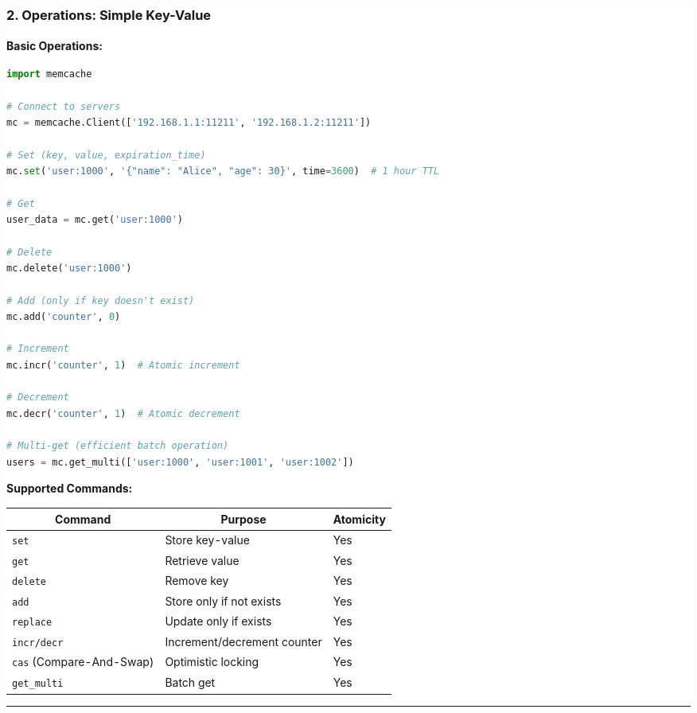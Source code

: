 
### 2. Operations: Simple Key-Value

**Basic Operations:**

```python
import memcache

# Connect to servers
mc = memcache.Client(['192.168.1.1:11211', '192.168.1.2:11211'])

# Set (key, value, expiration_time)
mc.set('user:1000', '{"name": "Alice", "age": 30}', time=3600)  # 1 hour TTL

# Get
user_data = mc.get('user:1000')

# Delete
mc.delete('user:1000')

# Add (only if key doesn't exist)
mc.add('counter', 0)

# Increment
mc.incr('counter', 1)  # Atomic increment

# Decrement
mc.decr('counter', 1)  # Atomic decrement

# Multi-get (efficient batch operation)
users = mc.get_multi(['user:1000', 'user:1001', 'user:1002'])
```

**Supported Commands:**

| Command | Purpose | Atomicity |
|---------|---------|-----------|
| `set` | Store key-value | Yes |
| `get` | Retrieve value | Yes |
| `delete` | Remove key | Yes |
| `add` | Store only if not exists | Yes |
| `replace` | Update only if exists | Yes |
| `incr/decr` | Increment/decrement counter | Yes |
| `cas` (Compare-And-Swap) | Optimistic locking | Yes |
| `get_multi` | Batch get | Yes |

---
